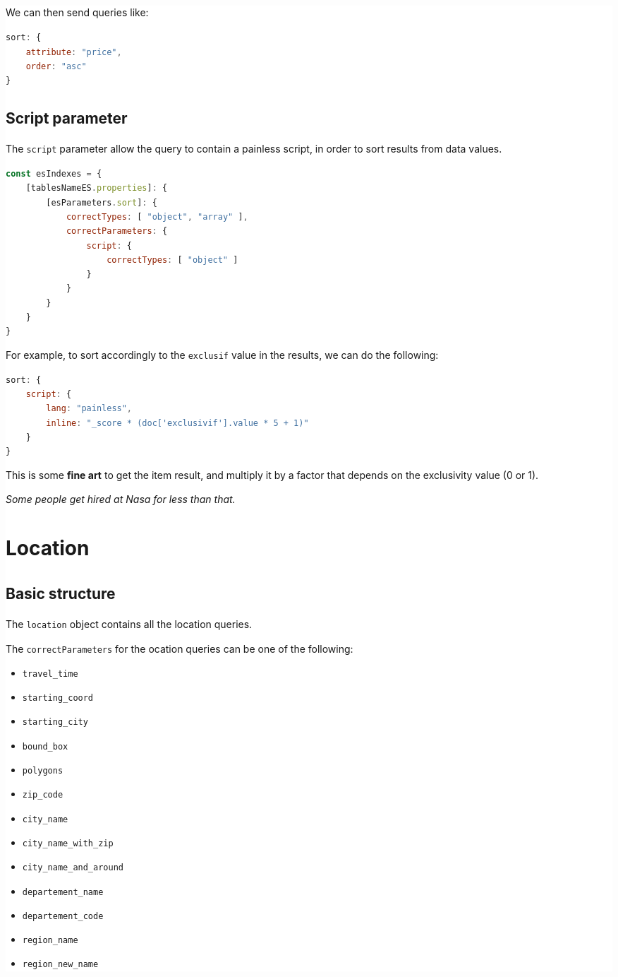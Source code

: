 We can then send queries like:
```javascript
sort: {
	attribute: "price",
	order: "asc"
}
```


## Script parameter

The `script` parameter allow the query to contain a painless script, in order to sort results from data values.


```javascript
const esIndexes = {
	[tablesNameES.properties]: {
		[esParameters.sort]: {
			correctTypes: [ "object", "array" ],
			correctParameters: {
				script: {
					correctTypes: [ "object" ]
				}
			}
		}
	}
}
```

For example, to sort accordingly to the `exclusif` value in the results, we can do the following:

```javascript
sort: {
	script: {
		lang: "painless",
		inline: "_score * (doc['exclusivif'].value * 5 + 1)"
	}
}
```

This is some **fine art** to get the item result, and multiply it by a factor that depends on the exclusivity value (0 or 1).

*Some people get hired at Nasa for less than that.*


# Location

## Basic structure
The `location` object contains all the location queries.

The `correctParameters` for the ocation queries can be one of the following:

- `travel_time`
- `starting_coord`
- `starting_city`
- `bound_box`
- `polygons`
- `zip_code`
- `city_name`
- `city_name_with_zip`
- `city_name_and_around`
- `departement_name`
- `departement_code`
- `region_name`
- `region_new_name`


   [tablesNameES.properties]: {
[esParameters.mode]: {
[esParameters.travel]: {
[esParameters.traffic]: {
[esParameters.routeWeights]: {
[esParameters.quality]: {
[esParameters.range]: {
[esParameters.rangeType]: {
[esParameters.coordinates]: {
[esParameters.startingCity]: {
